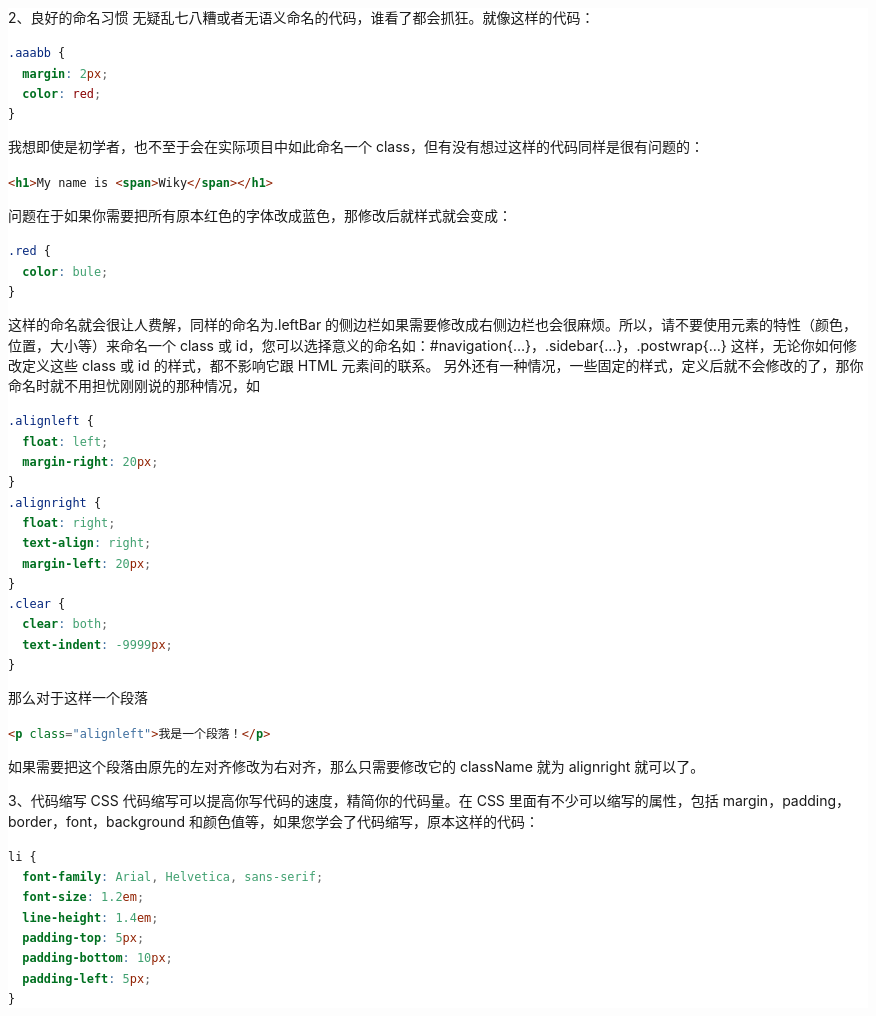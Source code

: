 
2、良好的命名习惯
无疑乱七八糟或者无语义命名的代码，谁看了都会抓狂。就像这样的代码：

```css
.aaabb {
  margin: 2px;
  color: red;
}
```

我想即使是初学者，也不至于会在实际项目中如此命名一个 class，但有没有想过这样的代码同样是很有问题的：

```html
<h1>My name is <span>Wiky</span></h1>
```

问题在于如果你需要把所有原本红色的字体改成蓝色，那修改后就样式就会变成：

```css
.red {
  color: bule;
}
```

这样的命名就会很让人费解，同样的命名为.leftBar 的侧边栏如果需要修改成右侧边栏也会很麻烦。所以，请不要使用元素的特性（颜色，位置，大小等）来命名一个 class 或 id，您可以选择意义的命名如：#navigation{…}，.sidebar{…}，.postwrap{…}
这样，无论你如何修改定义这些 class 或 id 的样式，都不影响它跟 HTML 元素间的联系。
另外还有一种情况，一些固定的样式，定义后就不会修改的了，那你命名时就不用担忧刚刚说的那种情况，如

```css
.alignleft {
  float: left;
  margin-right: 20px;
}
.alignright {
  float: right;
  text-align: right;
  margin-left: 20px;
}
.clear {
  clear: both;
  text-indent: -9999px;
}
```

那么对于这样一个段落

```html
<p class="alignleft">我是一个段落！</p>
```

如果需要把这个段落由原先的左对齐修改为右对齐，那么只需要修改它的 className 就为 alignright 就可以了。

3、代码缩写
CSS 代码缩写可以提高你写代码的速度，精简你的代码量。在 CSS 里面有不少可以缩写的属性，包括 margin，padding，border，font，background 和颜色值等，如果您学会了代码缩写，原本这样的代码：

```css
li {
  font-family: Arial, Helvetica, sans-serif;
  font-size: 1.2em;
  line-height: 1.4em;
  padding-top: 5px;
  padding-bottom: 10px;
  padding-left: 5px;
}
```
